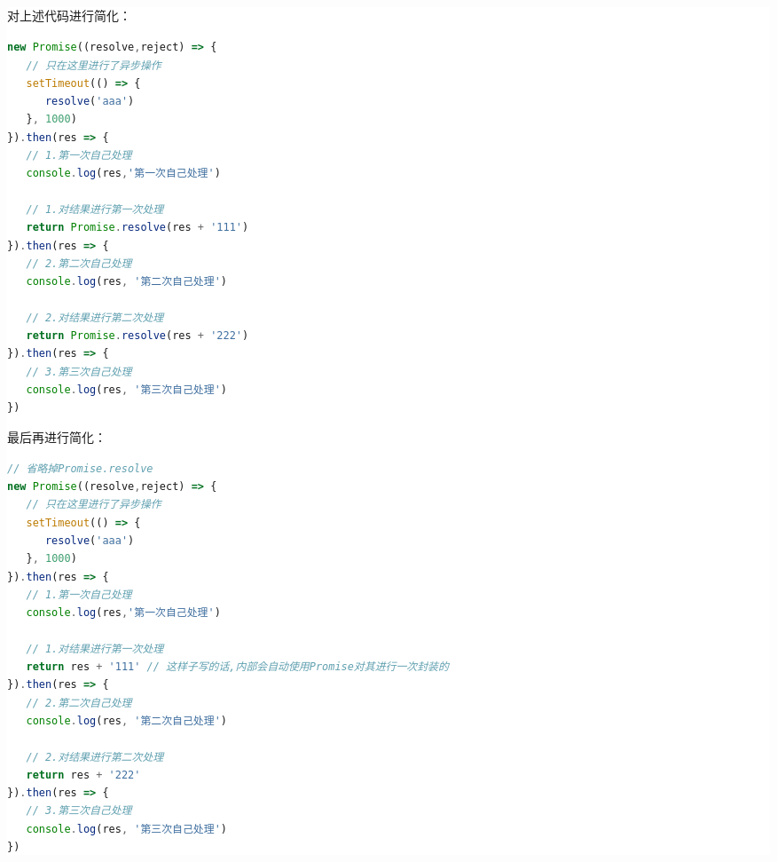 
对上述代码进行简化：

```js
new Promise((resolve,reject) => {
   // 只在这里进行了异步操作
   setTimeout(() => {
      resolve('aaa')
   }, 1000)
}).then(res => {
   // 1.第一次自己处理
   console.log(res,'第一次自己处理')

   // 1.对结果进行第一次处理
   return Promise.resolve(res + '111')
}).then(res => {
   // 2.第二次自己处理
   console.log(res, '第二次自己处理')

   // 2.对结果进行第二次处理
   return Promise.resolve(res + '222')
}).then(res => {
   // 3.第三次自己处理
   console.log(res, '第三次自己处理')
}) 
```

最后再进行简化：

```js
// 省略掉Promise.resolve
new Promise((resolve,reject) => {
   // 只在这里进行了异步操作
   setTimeout(() => {
      resolve('aaa')
   }, 1000)
}).then(res => {
   // 1.第一次自己处理
   console.log(res,'第一次自己处理')

   // 1.对结果进行第一次处理
   return res + '111' // 这样子写的话,内部会自动使用Promise对其进行一次封装的
}).then(res => {
   // 2.第二次自己处理
   console.log(res, '第二次自己处理')

   // 2.对结果进行第二次处理
   return res + '222' 
}).then(res => {
   // 3.第三次自己处理
   console.log(res, '第三次自己处理')
}) 
```
